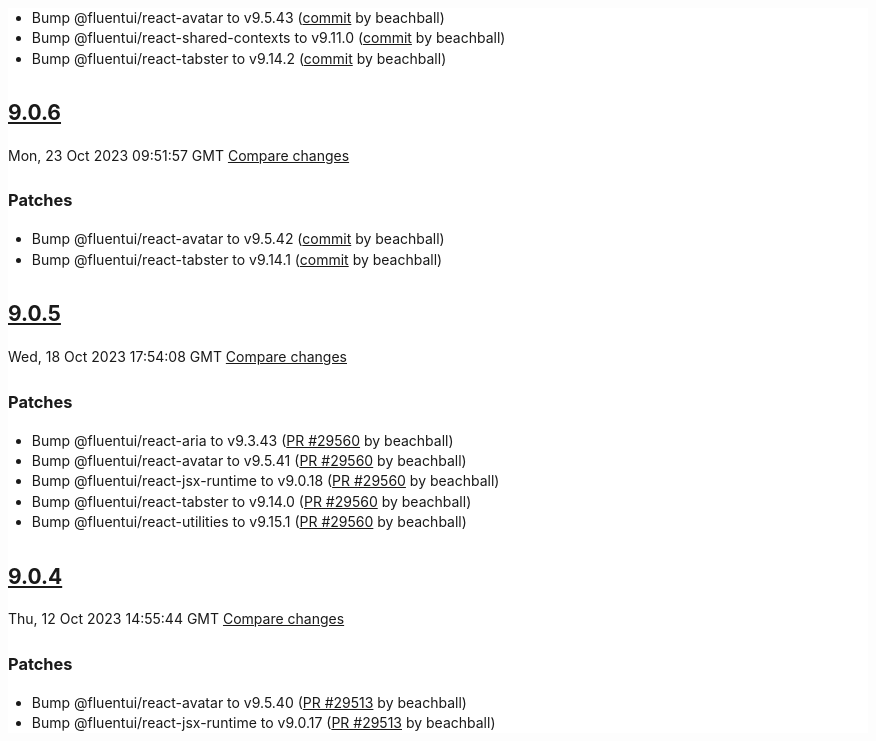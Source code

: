 - Bump @fluentui/react-avatar to v9.5.43 ([commit](https://github.com/microsoft/fluentui/commit/555b0fae3ec7f052e765557ae243c58000514f92) by beachball)
- Bump @fluentui/react-shared-contexts to v9.11.0 ([commit](https://github.com/microsoft/fluentui/commit/555b0fae3ec7f052e765557ae243c58000514f92) by beachball)
- Bump @fluentui/react-tabster to v9.14.2 ([commit](https://github.com/microsoft/fluentui/commit/555b0fae3ec7f052e765557ae243c58000514f92) by beachball)

## [9.0.6](https://github.com/microsoft/fluentui/tree/@fluentui/react-tags_v9.0.6)

Mon, 23 Oct 2023 09:51:57 GMT 
[Compare changes](https://github.com/microsoft/fluentui/compare/@fluentui/react-tags_v9.0.5..@fluentui/react-tags_v9.0.6)

### Patches

- Bump @fluentui/react-avatar to v9.5.42 ([commit](https://github.com/microsoft/fluentui/commit/e4ef1febe8a185dddc10f8936944d177d50bc396) by beachball)
- Bump @fluentui/react-tabster to v9.14.1 ([commit](https://github.com/microsoft/fluentui/commit/e4ef1febe8a185dddc10f8936944d177d50bc396) by beachball)

## [9.0.5](https://github.com/microsoft/fluentui/tree/@fluentui/react-tags_v9.0.5)

Wed, 18 Oct 2023 17:54:08 GMT 
[Compare changes](https://github.com/microsoft/fluentui/compare/@fluentui/react-tags_v9.0.4..@fluentui/react-tags_v9.0.5)

### Patches

- Bump @fluentui/react-aria to v9.3.43 ([PR #29560](https://github.com/microsoft/fluentui/pull/29560) by beachball)
- Bump @fluentui/react-avatar to v9.5.41 ([PR #29560](https://github.com/microsoft/fluentui/pull/29560) by beachball)
- Bump @fluentui/react-jsx-runtime to v9.0.18 ([PR #29560](https://github.com/microsoft/fluentui/pull/29560) by beachball)
- Bump @fluentui/react-tabster to v9.14.0 ([PR #29560](https://github.com/microsoft/fluentui/pull/29560) by beachball)
- Bump @fluentui/react-utilities to v9.15.1 ([PR #29560](https://github.com/microsoft/fluentui/pull/29560) by beachball)

## [9.0.4](https://github.com/microsoft/fluentui/tree/@fluentui/react-tags_v9.0.4)

Thu, 12 Oct 2023 14:55:44 GMT 
[Compare changes](https://github.com/microsoft/fluentui/compare/@fluentui/react-tags_v9.0.3..@fluentui/react-tags_v9.0.4)

### Patches

- Bump @fluentui/react-avatar to v9.5.40 ([PR #29513](https://github.com/microsoft/fluentui/pull/29513) by beachball)
- Bump @fluentui/react-jsx-runtime to v9.0.17 ([PR #29513](https://github.com/microsoft/fluentui/pull/29513) by beachball)
